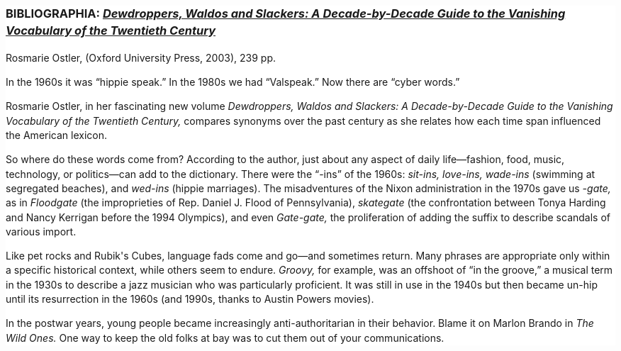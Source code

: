 [^23]: Kent Benjamin Robertson, in the fifth chapter of his &ldquo;novel-journal&rdquo; *Butterfly, Owl, and Eagle: Athena Marie Prima* *(*<a href="http://einstein.periphery.cc/boe_5.htm">*http://einstein.periphery.cc/boe_5.htm*</a>*),* states that &ldquo;evidence of a sophisticated recurve composite bow was unearthed in what is now called Iran, estimated origination, about 2,500 B.C.&rdquo; This interesting work of fiction lacks footnotes, and some of the other dates Robertson gives in the narrative are at variance with other authoritative sources, but it seems safe to say that he is probably off by less than a millennium. Composite recurve bows were widely used by the mounted archers of the Parthian empire that took over Mesopotamia from the Seleucid successors of Alexander the Great, making their hit-and-run &ldquo;Parthian shot&rdquo; legendary. Hideous casualties were inflicted by Mesopotamian archers who easily outflanked the infantry of the avaricious triumvir Publius Licinius Crassus during his expedition against the Parthians in 53 B.C., which cost him his head (recycled as a stage prop in the king's court) and the freedom of the surviving half of his army of forty-two thousand, some of whose descendants have been recently shown by DNA testing to be alive and well in Central Asia: Their captured ancestors had been sent to guard Parthia's eastern frontier, and there is evidence to suggest that about 150 of them escaped and fled to the Huns, in turn to be taken prisoner by the Chinese, who deployed them to build a border fortress later called Li-quian or Li-jien (a Han dynasty term for &ldquo;Rome&rdquo;). See Henry Chu, &ldquo;Digging for Romans in China,&rdquo; *Los Angeles Times,* Aug. 24, 2000, reproduced at <a href="http://www.100megsfree4.com/farshores/aromchin.htm">*www.100megsfree4.com/farshores/aromchin.htm*</a>*.*

[^24]: Though a form of the crossbow had been known to the Romans, its use in Europe became general only in the Middle Ages. Though powerful and accurate, it required much more time to load and discharge than the Welsh-English longbow: At the battle of Crécy in 1346, during the Hundred Years' War, a contingent of crossbowmen from Genoa fighting for the French were pathetically outshot by British yeoman archers. During the 1300s the crossbow would steadily decline at the expense of the longbow, which remained the predominant deliverer of firepower well past the introduction of early firearms, also very slow to load and shoot. A concise and useful summary of the history of archery can be found under &ldquo;Bow and Arrow&rdquo; in the *New Columbia Encyclopedia* (New York: Columbia Univ. Press, 1975), p. 347.

[^25]: See Tunis, *op. cit.,* pp. 54–56. The ballista was a catapult capable of flinging heavy stones; a smaller version was called the *onager* (wild ass), probably on account of its recoil. In medieval France it bore the name *mangonneau* (*mangonel* in English). The *OED* dismisses as highly improbable the suggestion by Tunis and others that a shortening of this word to *gonne* was the source of our present-day word *gun*. The largest medieval catapults had counterweighted arms made from whole tree trunks; the French called them *trebuchets* and the English, *trepegettes* or *trypgettes*.

[^26]: This root, the second of the three *bhel-* stems listed in the Indo-European Roots appendix to the third edition of the *American Heritage Dictionary* (Boston: Houghton Mifflin, 1992), is also the root of *phallus, bulk, bull,* and the *-bol-* of *embolism*.

### BIBLIOGRAPHIA: [*Dewdroppers, Waldos and Slackers: A Decade-by-Decade Guide to the Vanishing Vocabulary of the Twentieth Century*](https://www.amazon.com/Dewdroppers-Waldos-Slackers-Decade-Decade/dp/0195182545)
Rosmarie Ostler, (Oxford University Press, 2003), 239 pp.

In the 1960s it was &ldquo;hippie speak.&rdquo; In the 1980s we had &ldquo;Valspeak.&rdquo; Now there are &ldquo;cyber words.&rdquo;

Rosmarie Ostler, in her fascinating new volume *Dewdroppers, Waldos and Slackers: A Decade-by-Decade Guide to the Vanishing Vocabulary of the Twentieth Century,* compares synonyms over the past century as she relates how each time span influenced the American lexicon.

So where do these words come from? According to the author, just about any aspect of daily life—fashion, food, music, technology, or politics—can add to the dictionary. There were the &ldquo;-ins&rdquo; of the 1960s: *sit-ins, love-ins, wade-ins* (swimming at segregated beaches), and *wed-ins* (hippie marriages). The misadventures of the Nixon administration in the 1970s gave us *-gate,* as in *Floodgate* (the improprieties of Rep. Daniel J. Flood of Pennsylvania), *skategate* (the confrontation between Tonya Harding and Nancy Kerrigan before the 1994 Olympics), and even *Gate-gate,* the proliferation of adding the suffix to describe scandals of various import. 

Like pet rocks and Rubik's Cubes, language fads come and go—and sometimes return. Many phrases are appropriate only within a specific historical context, while others seem to endure. *Groovy,* for example, was an offshoot of &ldquo;in the groove,&rdquo; a musical term in the 1930s to describe a jazz musician who was particularly proficient. It was still in use in the 1940s but then became un-hip until its resurrection in the 1960s (and 1990s, thanks to Austin Powers movies).

In the postwar years, young people became increasingly anti-authoritarian in their behavior. Blame it on Marlon Brando in *The Wild Ones.* One way to keep the old folks at bay was to cut them out of your communications.&#160;


[^1]: This account of the neolithic revolution is drawn from the splendidly illustrated *Past Worlds: Harper Collins Atlas of Archeology* (London: Harper Collins, 1998), p. 80; its information about the postglacial Near East's wild grain belt is largely derived from a 1966 paper by J. R. Harlan and D. Zohary, &ldquo;Distribution of Wild Wheats and Barley&rdquo; (Science 153:1074–1080). S. H. Hooke's *Middle Eastern Mythology* (Harmondsworth, UK: Penguin, 1963) elaborates on the tension between agriculture and pastoralism in his discussion of the Sumerian myth of Inanna's courtship by Enkimdu and Dumuzi (pp. 34–35) and astutely notes the similarity between this myth and the biblical contest between Cain and Abel, each of whom had hoped to win God's favor for his offerings (Genesis 4:1–8). The simile of storm and raiders appears in a translation of a lament to a pillaged city's tutelary deity, quoted by Thorkild Jacobsen in his essay on the Mesopotamian worldview in H. Frankfort, H. A. Frankfort, John A. Wilson, and T. Jacobsen, *Before Philosophy* (Harmondsworth, U.K.: Penguin, 1951). The swords-into-plowshares reference occurs both at Isaiah 2:4 and at Micah 4:3.
[^2]: As can a commercial airplane itself; the atrocities of September 11, 2001, demonstrated that this requires only a few hours' flight training in banking and turning combined with a fanatical capacity for self-immolation. The broader lesson is not lost on sociologist Erving Goffman, who observes that an awareness that we may be in the company of a mentally disturbed person whose behavior is unpredictable can prompt us to reevaluate an astonishing range of objects, hitherto thought harmless, in terms of the possible harm they could do in the hands of the deranged; thus &ldquo;each time he holds a sharp or heavy object … the family will have to be ready to jump,&rdquo; he says of a patient who has had a florid manic episode, adding that &ldquo;professionals who manage the actively suicidal are acutely alive to the unconventional lethal possibilities of domestic equipment.&rdquo; (Goffman, &ldquo;The Insanity of Place,&rdquo; in *Relations in Public* [New York: Harper/Colophon, 1971), p. 377 and note 27.)
[^3]: Afficionados of the late Edward Gorey will not fail to detect my homage in shamelessly appropriating these names from his fanciful abecedarian bestiary, *The Utter Zoo* (New York: Meredith Press, 1967).
[^4]: That such an implement normally has innocuous uses can affect a defendant's fate as well; Yawffles may be able to get off on manslaughter on the ground that the candlestick just happened to be in his hand when he was provoked to an (unpremeditated and unaccustomed) fit of rage, whereas he would surely be tried for first-degree murder had he shot his employer in cold blood after having expressly procured from the gunroom his Lordship's cherished octagon-barreled, percussion-cap fowling-piece.
[^5]: From the Greek verb *harpazein*, 'to snatch away, capture,' to which are also related the Harpies *(harpuiai),* generally depicted as birds with women's faces, who tormented blind king Phineus of Thrace: They would swoop down on his supper as soon as it was set before him, snatching away most of it and befouling the rest, until Jason arrived with the Argonauts and disposed of them in exchange for directions for the rest of their journey to retrieve the Golden Fleece. By analogy, *harpy* came to refer disparagingly to any feisty woman; most modern speakers of English would probably use the term interchangeably with *virago*. Liddell and Scott's *Greek Lexicon* adds that *harpuia* originally meant simply 'whirlwind.'
[^6]: However, the hero is sometimes depicted holding a sickle instead. A flint-edged sickle was also the tool-turned-weapon with which the titan Kronos was thought by the Greeks to have castrated his father Ouranos. A similar implement figures no fewer than three times in the Hittite myth of Kumarbi: Originally employed by the old chthonic gods, the Anunnaki, to sever the heavens from the lower regions, it was later used by Kumarbi to geld *his* father, and still later requisitioned by Ea, the god of wisdom, from the Anunnaki as just the right tool for lopping off the diorite giant Ullikumi at the feet from the shoulder of Uppeluri, the Hittite Atlas, where Kumarbi had planted him. See Hooke, op. cit., pp. 96–98.
[^7]: They can also burn, suffocate, or explode, especially since the introduction of gunpowder to the West; its efficacious use in the Turkish cannons demolished the last defenses of Christian Byzantium in 1453. China had had gunpowder for centuries before that, but had used it almost exclusively for recreational purposes, such as festival pyrotechnics. However, by 1588 R. Parke, in his *History of China* (translated from Spanish) could write that the Chinese &ldquo;vse . . . in their wars . . . many bomes of fire, full of olde iron, and arrowes made with powder &amp; fire worke, with the which they do much harme and destroy their enimies.&rdquo; (This is the *OED's* earliest citation for *bomb*.) For want of space, however, discussion of such weapons must be deferred to a future column.
[^8]: I owe this analysis to Elaine Scarry's *The Body in Pain,* for which it was my good fortune to be asked to write the index when it was first published by the New York branch of Oxford University Press in 1985. See especially p. 188, in the chapter entitled &ldquo;The Structure of War,&rdquo; where Scarry writes passionately of &ldquo;the precious ore of confirmation, the interior content of human bodies, arteries, lungs, hearts, brains, the mother lode that will eventually be connected to the winning issue, to which it will lend its radical substance, its compelling, heartsickening reality.&rdquo; It is no coincidence that one of the first centers for the study of anatomy was the hospital attached to the gladiatorial school in the Roman city of Pergamum, in Asia Minor, since the wounds suffered by combatants in the ring afforded ample opportunity for physicians to learn a great deal about what lies beneath the crucial boundary of our skin.
[^9]: Magnus Magnusson and Hermann Palsson (tr.), *Njal's Saga* (Harmondsworth, U.K.: Penguin, 1979), p. 249. Skarp-Hedin's boast is addressed to the braggart Thorkel, whom he then cows into submission by threatening to &ldquo;drive my ax into your head and split you to the shoulders&rdquo; during booth-to-booth rounds at the annual assembly, the Althing, by a party of Njal's sons and supporters in an attempt to round up support for a blood-feud settlement proposal.
[^10]: The word *tomahawk* entered English thanks to Capt. John Smith, whose &ldquo;tomahack&rdquo; was the closest he could come to the Virginia natives' *tämähk* (derived from the Rénape verbal form *tämähken* 'he uses for cutting,' itself from *tämäham* 'he cuts.' The *OED* gives as related forms Delaware *tamoihecan*, Mohegan *tumahegan,* Abenaki and Micmac *tam[a]higan* (or *tmeegn*) and Passamaquoddy *tumhigen,* suggesting a distribution well into the Canadian maritimes for this mixed-use ax. Its handle was generally about two feet long, with a long stone for its head having one end flaked sharp or edged with deerhorn or, where available, copper, until supplanted almost entirely by iron trade-tomahawks supplied by Europeans. Interestingly enough, the author of *Eiriks Saga,* writing around 1265, claims that the skrælings (wretches) of Vinland (now thought to lie somewhere between the Gulf of Maine and the top of Newfoundland), behaved as though they had never seen an ax before, stripping one from a dead Viking and taking turns cutting trees with it until one of them tried it against a stone and ruined it; see Gwyn Jones, *Eirik the Red and Other Sagas* (New York: Oxford, 1999), pp. 150–153. But this saga was written a full two and a half centuries after the events it purports to relate, and elsewhere shows the influence of the travel-narrative genre already popular in continental Europe (Marco Polo would dictate his *Travels* just a generation later), including a cameo by a favorite of bestiary writers, the fabulous *uniped,* at that time commonly believed to live in Africa. One must suspect the ax-ignorance story to be authorial embroidery, drawing on a &ldquo;stupid hick/barbarian&rdquo; comedic tradition at least as ancient as fifth-century Greek jokes about the egregiously dullwitted *polis* of Kymé.
[^11]: Gilgamesh cut three hundred poles so that he and the ferryman Urshanabi might cross the waters of death in quest of the immortal Uta-Napishtim the Distant, discarding each pole at the end of its stroke to avoid contamination by the lethal sea. This episode appears on Tablet X of the Akkadian version of the Gilgamesh epic, dating from around 1500 B.C. See Stephanie Dalley, *Myths from Mesopotamia* (New York: Oxford, 2000), p. 104.
[^12]: The *OED* glosses *halberd* (var. *halbert*) as a 'combination of spear and battle-axe, consisting of a sharp-edged blade ending in a point, and a spear-head.' Its shorter cousin-several-times-removed, the eighteenth-century *spontoon*—Spanish *esponton,* Italian *spuntone* (cf. *punto* 'point')—was 'a species of half-pike or halberd' carried by officers only, the rank-and-file infantryman relying instead on his bayonet.
[^13]: A version of the mace is still carried by dignitaries in such processional opening ceremonies as college commencements and the opening of parliaments. In its original form it had a heavy iron head, often with spikes. The morningstar was a mace head attached to its handle by a chain, by which it would be whirled to add centrifugal force to its impact. A Japanese analogue (the name is in the Okinawan dialect) might be the *nunchaku,* two heavy sticks attached to  each other with a ring or strap, used for half a millennium as a defensive weapon by country folk after the samurai seized the monopoly on possessing metal arms; it is clearly related to the winnowing flail, also used as a martial-arts implement.
[^14]: *Sabre* is cognate with Spanish *sable* and German *Säbel* (&ldquo;an unexplained alteration,&rdquo; says the *OED*). Americans tend to spell it *saber,* as in the sabertoothed tiger (genus *Smilodont*), of which some splendidly preserved fossils were first yielded by California's La Brea tarpits in the early twentieth century.
[^15]: *Cutlass* is from a French augmentative of *couteau* 'knife', *coutelas,* cognate with Italian *coltellaccio*. Introduced into English in the sixteenth century, its various spellings have included *coute-lace, cut-lash, curtal-ax,* and *cuttleass*.
[^16]: Like the sabre, the scimitar is well suited to fighting from horseback. Its use for judicial beheadings was shockingly presented to English-speaking viewers of public television in the 1980 BBC docu-drama *Death of a Princess.* (The government of Saudi Arabia was predictably indignant at what it maintained was prejudicial coverage.) Beheading with a broadsword was a privilege reserved for the nobility in both France and England until the seventeenth century; by the end of the Enlightenment, the French were guillotining the condemned without regard to class, while the English were sending all theirs to the gallows, except that instead of a hempen rope, gentlefolk were still entitled to swing from one that had been plaited of silk. See Barbara Levy's lurid but fact-packed history of seven generations of the Sanson family, *Legacy of Death* (Englewood Cliffs, N.J.: Prentice-Hall, 1973).
[^17]: See note 10.
[^18]: The Roman *equites* 'knights' had a property qualification second only to the senatorial class. By contrast, the United States Army's cavalry was arguably one of the worlds most democratic by the time it finally disbanded at the start of the Second World War, by which time its role had shrunk to specialties such as dispatch riding. The cavalry units were metamorphosed into a variety of new assignments: armored divisions, the &ldquo;air cavalry&rdquo; forces operating in Vietnam's forested interior in helicopters, and the Army Air Corps which subsequently became the U. S. Air Force—the launch site for the career trajectory of <span class="Verbatim-Small CharOverride-3">VERBATIM contributor Frank Holan, a 1941 cavalry enlistee who retired from the USAF as a colonel in the early 1960s. (The winning strategy for the marksmanship medal in the cavalry, he once told me, was to know your stable and to choose the least flappable horse from it on the day of your shoot.)
[^19]: *Past Worlds* puts the war chariot's introduction at about 1800 B.C., adding that cavalry would not eclipse it in strategic importance for at least a millennium (p. 142). However, a lost-wax copper casting from Sumer, dating to about 2700 B.C., clearly depicts a two-wheeled cart carrying two figures and drawn by a team of four donkeys (ibid., p. 120); the true date probably lies somewhere between those two. Bas-reliefs of Sargon II (r. 721–705 B.C.) at Khorsabad and Ashurbanipal (ca. 640 B.C.) at Nineveh show both Assyrian kings shooting what appear to be Asiatic recurve bows (ibid., pp. 154 and 156 respectively); v. infra, note 23.
[^20]: Edwin Tunis, *Weapons* (New York: Times Mirror/World Publishing, 1972), pp. 49–50. This author-illustrator's etymologies are often unreliable, but his line drawings are very clear. It must be noted that many sword types, including the Roman gladius, straddle the last two categories, being equally well suited for slashing and thrusting.
[^21]: A mobile slashing analogue of *chevaux-de-frise* (Frisian horses) is mentioned in Greek military writing, notably Xenophon's *Anabasis:* the diabolical *harmata dropenophora* (scythe-bearing carts), which could be rolled toward the opposition to send infantry squares scattering.
[^22]: Many cultures seem to have independently invented a wooden handle with a pocket to hold the butt of a spear, extending the thrower's effective arm length and increasing his angular thrust. The term *atlatl *is a portmanteau word from the roots for &ldquo;water&rdquo; and &ldquo;throw&rdquo; in Nahuatl, the language of the Aztecs, who used it habitually in hunting waterfowl and, during the Spanish invasion, to propel their spears so hard as to pierce the conquistadors' armor (&ldquo;The Atlatl Weapon,&rdquo; by Grant Keddie, curator of archaeology, at <a href="http://rbcm1.rbcm.gov.bc.ca/hhistory/atlatl/atlatl.html">*http://rbcm1.rbcm.gov.bc.ca/hhistory/atlatl/atlatl.html*</a>*,* part of the web site of the Royal British Columbia Museum in Victoria). C. W. M. Hart and A. R. Pilling, in their wry anthropological monograph, The Tiwi of Northern Australia (New York: Holt, Rinehart and Winston, 1960) state that the aborigines of Melville and Bathurst Islands regarded spear throwers as suitable toys for children but that an adult warrior would consider it beneath his dignity to use one.